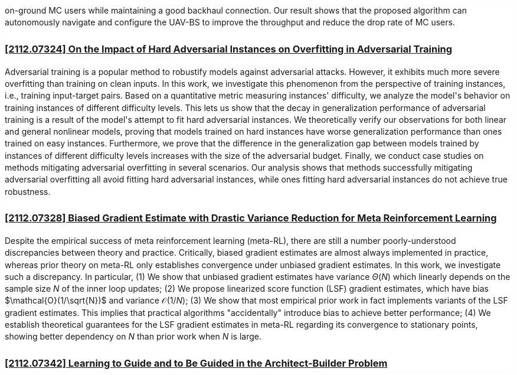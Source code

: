 on-ground MC users while maintaining a good backhaul connection. Our result
shows that the proposed algorithm can autonomously navigate and configure the
UAV-BS to improve the throughput and reduce the drop rate of MC users.

    

### [[2112.07324] On the Impact of Hard Adversarial Instances on Overfitting in Adversarial Training](http://arxiv.org/abs/2112.07324)


  Adversarial training is a popular method to robustify models against
adversarial attacks. However, it exhibits much more severe overfitting than
training on clean inputs. In this work, we investigate this phenomenon from the
perspective of training instances, i.e., training input-target pairs. Based on
a quantitative metric measuring instances' difficulty, we analyze the model's
behavior on training instances of different difficulty levels. This lets us
show that the decay in generalization performance of adversarial training is a
result of the model's attempt to fit hard adversarial instances. We
theoretically verify our observations for both linear and general nonlinear
models, proving that models trained on hard instances have worse generalization
performance than ones trained on easy instances. Furthermore, we prove that the
difference in the generalization gap between models trained by instances of
different difficulty levels increases with the size of the adversarial budget.
Finally, we conduct case studies on methods mitigating adversarial overfitting
in several scenarios. Our analysis shows that methods successfully mitigating
adversarial overfitting all avoid fitting hard adversarial instances, while
ones fitting hard adversarial instances do not achieve true robustness.

    

### [[2112.07328] Biased Gradient Estimate with Drastic Variance Reduction for Meta Reinforcement Learning](http://arxiv.org/abs/2112.07328)


  Despite the empirical success of meta reinforcement learning (meta-RL), there
are still a number poorly-understood discrepancies between theory and practice.
Critically, biased gradient estimates are almost always implemented in
practice, whereas prior theory on meta-RL only establishes convergence under
unbiased gradient estimates. In this work, we investigate such a discrepancy.
In particular, (1) We show that unbiased gradient estimates have variance
$\Theta(N)$ which linearly depends on the sample size $N$ of the inner loop
updates; (2) We propose linearized score function (LSF) gradient estimates,
which have bias $\mathcal{O}(1/\sqrt{N})$ and variance $\mathcal{O}(1/N)$; (3)
We show that most empirical prior work in fact implements variants of the LSF
gradient estimates. This implies that practical algorithms "accidentally"
introduce bias to achieve better performance; (4) We establish theoretical
guarantees for the LSF gradient estimates in meta-RL regarding its convergence
to stationary points, showing better dependency on $N$ than prior work when $N$
is large.

    

### [[2112.07342] Learning to Guide and to Be Guided in the Architect-Builder Problem](http://arxiv.org/abs/2112.07342)
